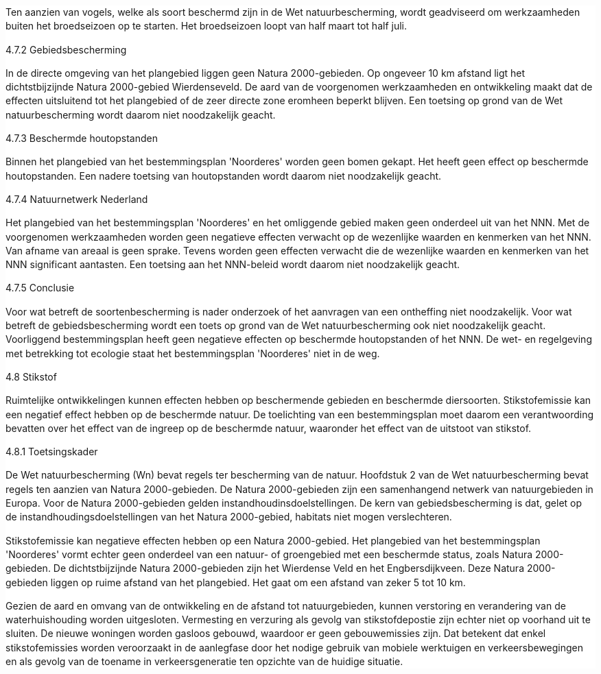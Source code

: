 Ten aanzien van vogels, welke als soort beschermd zijn in de Wet natuurbescherming, wordt geadviseerd om werkzaamheden buiten het broedseizoen op te starten. Het broedseizoen loopt van half maart tot half juli.

4\.7\.2 Gebiedsbescherming

In de directe omgeving van het plangebied liggen geen Natura 2000\-gebieden. Op ongeveer 10 km afstand ligt het dichtstbijzijnde Natura 2000\-gebied Wierdenseveld. De aard van de voorgenomen werkzaamheden en ontwikkeling maakt dat de effecten uitsluitend tot het plangebied of de zeer directe zone eromheen beperkt blijven. Een toetsing op grond van de Wet natuurbescherming wordt daarom niet noodzakelijk geacht.

4\.7\.3 Beschermde houtopstanden

Binnen het plangebied van het bestemmingsplan 'Noorderes' worden geen bomen gekapt. Het heeft geen effect op beschermde houtopstanden. Een nadere toetsing van houtopstanden wordt daarom niet noodzakelijk geacht.

4\.7\.4 Natuurnetwerk Nederland

Het plangebied van het bestemmingsplan 'Noorderes' en het omliggende gebied maken geen onderdeel uit van het NNN. Met de voorgenomen werkzaamheden worden geen negatieve effecten verwacht op de wezenlijke waarden en kenmerken van het NNN. Van afname van areaal is geen sprake. Tevens worden geen effecten verwacht die de wezenlijke waarden en kenmerken van het NNN significant aantasten. Een toetsing aan het NNN\-beleid wordt daarom niet noodzakelijk geacht.

4\.7\.5 Conclusie

Voor wat betreft de soortenbescherming is nader onderzoek of het aanvragen van een ontheffing niet noodzakelijk. Voor wat betreft de gebiedsbescherming wordt een toets op grond van de Wet natuurbescherming ook niet noodzakelijk geacht. Voorliggend bestemmingsplan heeft geen negatieve effecten op beschermde houtopstanden of het NNN. De wet\- en regelgeving met betrekking tot ecologie staat het bestemmingsplan 'Noorderes' niet in de weg.

4\.8 Stikstof

Ruimtelijke ontwikkelingen kunnen effecten hebben op beschermende gebieden en beschermde diersoorten. Stikstofemissie kan een negatief effect hebben op de beschermde natuur. De toelichting van een bestemmingsplan moet daarom een verantwoording bevatten over het effect van de ingreep op de beschermde natuur, waaronder het effect van de uitstoot van stikstof.

4\.8\.1 Toetsingskader

De Wet natuurbescherming (Wn) bevat regels ter bescherming van de natuur. Hoofdstuk 2 van de Wet natuurbescherming bevat regels ten aanzien van Natura 2000\-gebieden. De Natura 2000\-gebieden zijn een samenhangend netwerk van natuurgebieden in Europa. Voor de Natura 2000\-gebieden gelden instandhoudinsdoelstellingen. De kern van gebiedsbescherming is dat, gelet op de instandhoudingsdoelstellingen van het Natura 2000\-gebied, habitats niet mogen verslechteren.

Stikstofemissie kan negatieve effecten hebben op een Natura 2000\-gebied. Het plangebied van het bestemmingsplan 'Noorderes' vormt echter geen onderdeel van een natuur\- of groengebied met een beschermde status, zoals Natura 2000\-gebieden. De dichtstbijzijnde Natura 2000\-gebieden zijn het Wierdense Veld en het Engbersdijkveen. Deze Natura 2000\-gebieden liggen op ruime afstand van het plangebied. Het gaat om een afstand van zeker 5 tot 10 km.

Gezien de aard en omvang van de ontwikkeling en de afstand tot natuurgebieden, kunnen verstoring en verandering van de waterhuishouding worden uitgesloten. Vermesting en verzuring als gevolg van stikstofdepostie zijn echter niet op voorhand uit te sluiten. De nieuwe woningen worden gasloos gebouwd, waardoor er geen gebouwemissies zijn. Dat betekent dat enkel stikstofemissies worden veroorzaakt in de aanlegfase door het nodige gebruik van mobiele werktuigen en verkeersbewegingen en als gevolg van de toename in verkeersgeneratie ten opzichte van de huidige situatie.
